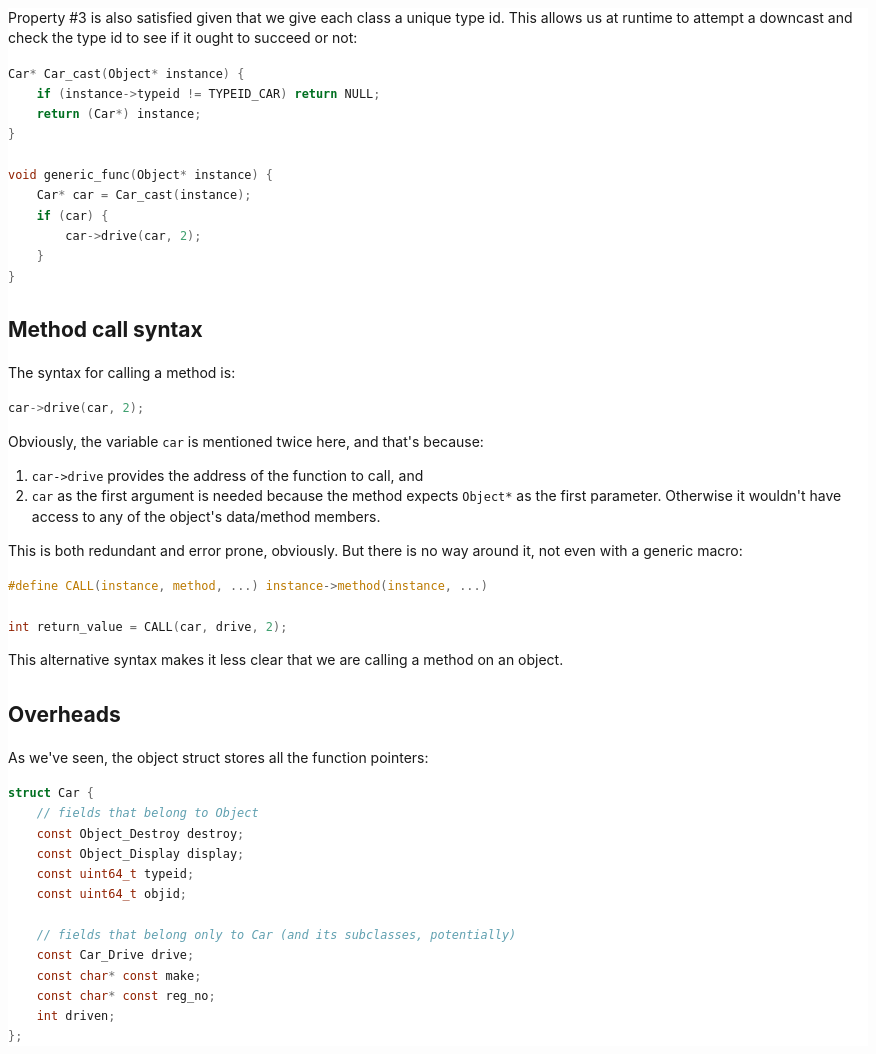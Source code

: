 Property #3 is also satisfied given that we give each class a unique type id. This allows us at runtime to attempt a downcast and check the type id to see if it ought to succeed or not:

```c
Car* Car_cast(Object* instance) {
    if (instance->typeid != TYPEID_CAR) return NULL;
    return (Car*) instance;
}

void generic_func(Object* instance) {
    Car* car = Car_cast(instance);
    if (car) {
        car->drive(car, 2);
    }
}
```


## Method call syntax

The syntax for calling a method is:

```c
car->drive(car, 2);
```

Obviously, the variable `car` is mentioned twice here, and that's because:

1. `car->drive` provides the address of the function to call, and
2. `car` as the first argument is needed because the method expects `Object*` as the first parameter. Otherwise it wouldn't have access to any of the object's data/method members.

This is both redundant and error prone, obviously. But there is no way around it, not even with a generic macro:

```c
#define CALL(instance, method, ...) instance->method(instance, ...)

int return_value = CALL(car, drive, 2);
```

This alternative syntax makes it less clear that we are calling a method on an object.


## Overheads

As we've seen, the object struct stores all the function pointers:

```c
struct Car {
    // fields that belong to Object
    const Object_Destroy destroy;
    const Object_Display display;
    const uint64_t typeid;
    const uint64_t objid;

    // fields that belong only to Car (and its subclasses, potentially)
    const Car_Drive drive;
    const char* const make;
    const char* const reg_no;
    int driven;
};
```
